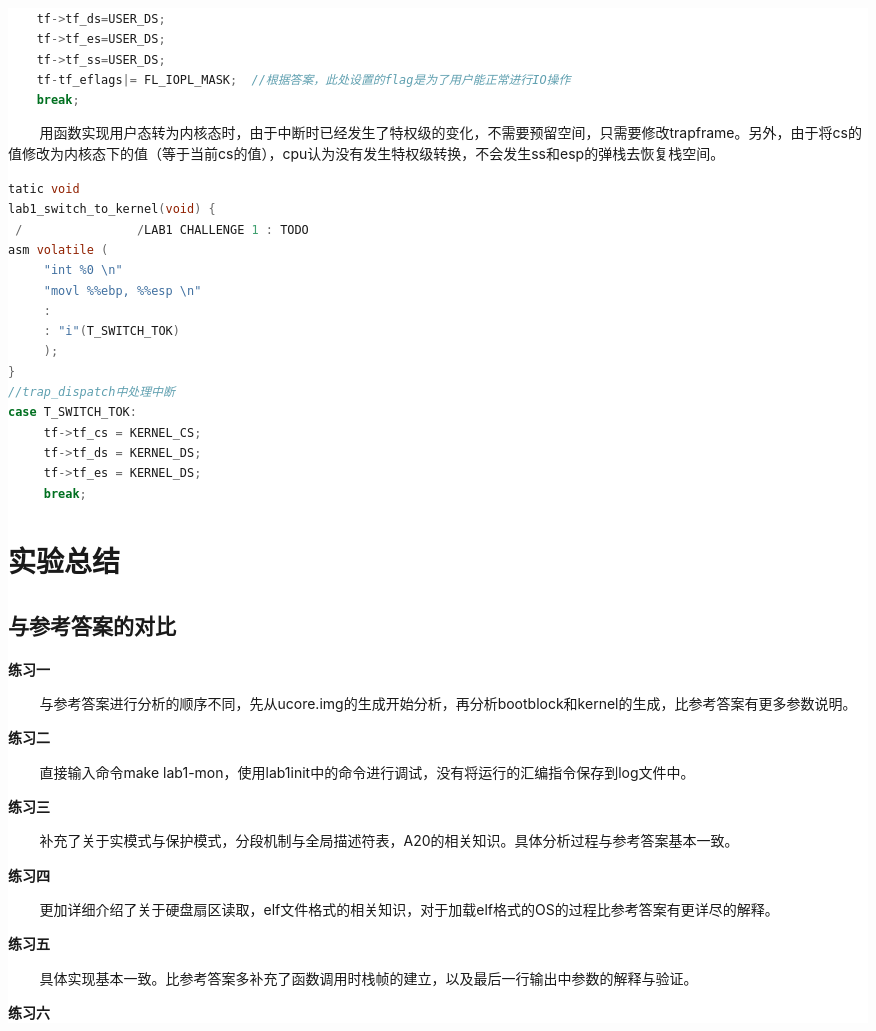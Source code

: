 ```c
    tf->tf_ds=USER_DS;
    tf->tf_es=USER_DS;
    tf->tf_ss=USER_DS;
    tf-tf_eflags|= FL_IOPL_MASK;  //根据答案，此处设置的flag是为了用户能正常进行IO操作
    break;
```

        用函数实现用户态转为内核态时，由于中断时已经发生了特权级的变化，不需要预留空间，只需要修改trapframe。另外，由于将cs的值修改为内核态下的值（等于当前cs的值），cpu认为没有发生特权级转换，不会发生ss和esp的弹栈去恢复栈空间。

```c
tatic void
lab1_switch_to_kernel(void) {
 /                /LAB1 CHALLENGE 1 : TODO
asm volatile (
     "int %0 \n"
     "movl %%ebp, %%esp \n"
     :
     : "i"(T_SWITCH_TOK)
     );
}
//trap_dispatch中处理中断
case T_SWITCH_TOK:
     tf->tf_cs = KERNEL_CS;
     tf->tf_ds = KERNEL_DS;
     tf->tf_es = KERNEL_DS; 
     break;
```

# 实验总结

## 与参考答案的对比

**练习一**

        与参考答案进行分析的顺序不同，先从ucore.img的生成开始分析，再分析bootblock和kernel的生成，比参考答案有更多参数说明。

**练习二**

        直接输入命令make lab1-mon，使用lab1init中的命令进行调试，没有将运行的汇编指令保存到log文件中。

**练习三**

        补充了关于实模式与保护模式，分段机制与全局描述符表，A20的相关知识。具体分析过程与参考答案基本一致。

**练习四**

        更加详细介绍了关于硬盘扇区读取，elf文件格式的相关知识，对于加载elf格式的OS的过程比参考答案有更详尽的解释。

**练习五**

        具体实现基本一致。比参考答案多补充了函数调用时栈帧的建立，以及最后一行输出中参数的解释与验证。

**练习六**
